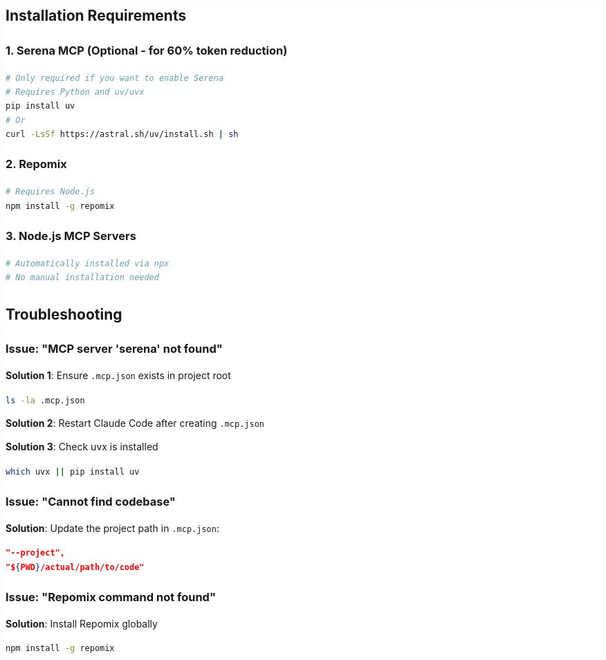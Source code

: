 ## Installation Requirements

### 1. Serena MCP (Optional - for 60% token reduction)
```bash
# Only required if you want to enable Serena
# Requires Python and uv/uvx
pip install uv
# Or
curl -LsSf https://astral.sh/uv/install.sh | sh
```

### 2. Repomix
```bash
# Requires Node.js
npm install -g repomix
```

### 3. Node.js MCP Servers
```bash
# Automatically installed via npx
# No manual installation needed
```

## Troubleshooting

### Issue: "MCP server 'serena' not found"

**Solution 1**: Ensure `.mcp.json` exists in project root
```bash
ls -la .mcp.json
```

**Solution 2**: Restart Claude Code after creating `.mcp.json`

**Solution 3**: Check uvx is installed
```bash
which uvx || pip install uv
```

### Issue: "Cannot find codebase"

**Solution**: Update the project path in `.mcp.json`:
```json
"--project",
"${PWD}/actual/path/to/code"
```

### Issue: "Repomix command not found"

**Solution**: Install Repomix globally
```bash
npm install -g repomix
```
